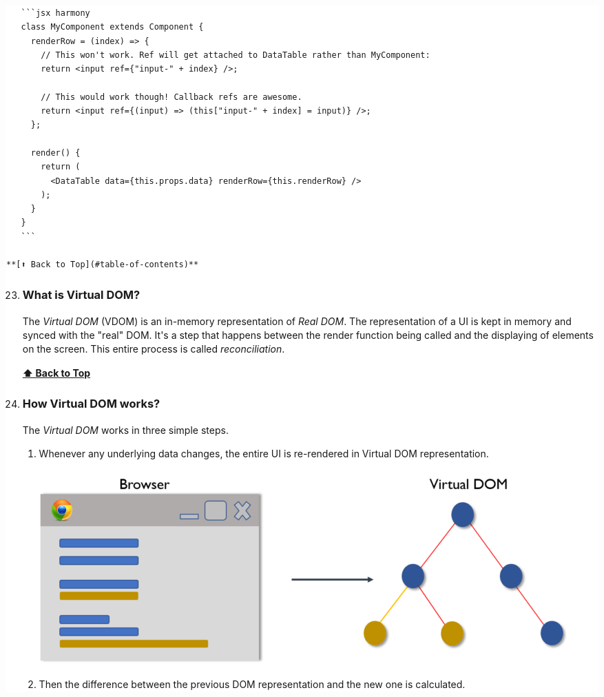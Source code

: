        ```jsx harmony
       class MyComponent extends Component {
         renderRow = (index) => {
           // This won't work. Ref will get attached to DataTable rather than MyComponent:
           return <input ref={"input-" + index} />;

           // This would work though! Callback refs are awesome.
           return <input ref={(input) => (this["input-" + index] = input)} />;
         };

         render() {
           return (
             <DataTable data={this.props.data} renderRow={this.renderRow} />
           );
         }
       }
       ```

    **[⬆ Back to Top](#table-of-contents)**

23. ### What is Virtual DOM?

    The _Virtual DOM_ (VDOM) is an in-memory representation of _Real DOM_. The representation of a UI is kept in memory and synced with the "real" DOM. It's a step that happens between the render function being called and the displaying of elements on the screen. This entire process is called _reconciliation_.

    **[⬆ Back to Top](#table-of-contents)**

24. ### How Virtual DOM works?

    The _Virtual DOM_ works in three simple steps.

    1. Whenever any underlying data changes, the entire UI is re-rendered in Virtual DOM representation.

       ![vdom](images/vdom1.png)

    2. Then the difference between the previous DOM representation and the new one is calculated.
